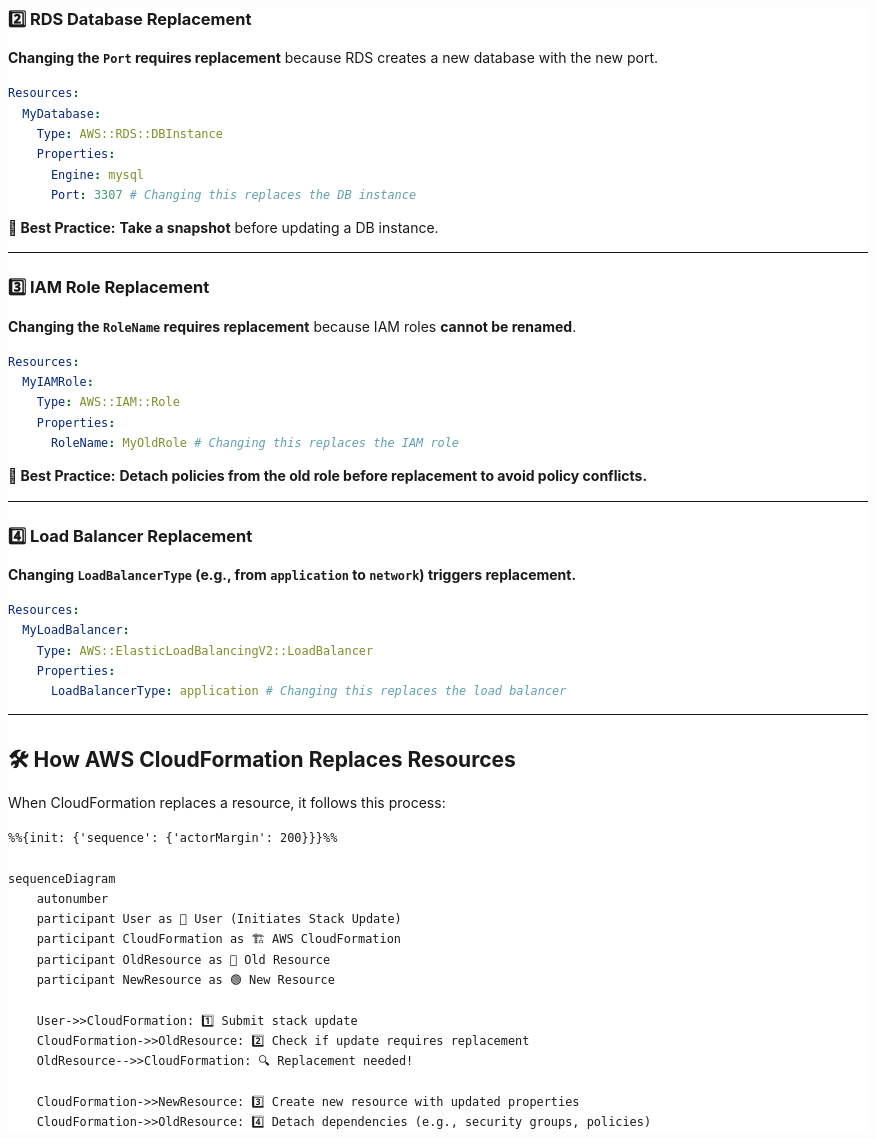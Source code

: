 
### **2️⃣ RDS Database Replacement**

**Changing the `Port` requires replacement** because RDS creates a new database with the new port.

```yaml
Resources:
  MyDatabase:
    Type: AWS::RDS::DBInstance
    Properties:
      Engine: mysql
      Port: 3307 # Changing this replaces the DB instance
```

**📌 Best Practice:** **Take a snapshot** before updating a DB instance.

---

### **3️⃣ IAM Role Replacement**

**Changing the `RoleName` requires replacement** because IAM roles **cannot be renamed**.

```yaml
Resources:
  MyIAMRole:
    Type: AWS::IAM::Role
    Properties:
      RoleName: MyOldRole # Changing this replaces the IAM role
```

**📌 Best Practice:** **Detach policies from the old role before replacement to avoid policy conflicts.**

---

### **4️⃣ Load Balancer Replacement**

**Changing `LoadBalancerType` (e.g., from `application` to `network`) triggers replacement.**

```yaml
Resources:
  MyLoadBalancer:
    Type: AWS::ElasticLoadBalancingV2::LoadBalancer
    Properties:
      LoadBalancerType: application # Changing this replaces the load balancer
```

---

## **🛠️ How AWS CloudFormation Replaces Resources**

When CloudFormation replaces a resource, it follows this process:

```mermaid
%%{init: {'sequence': {'actorMargin': 200}}}%%

sequenceDiagram
    autonumber
    participant User as 🧑 User (Initiates Stack Update)
    participant CloudFormation as 🏗 AWS CloudFormation
    participant OldResource as 🔴 Old Resource
    participant NewResource as 🟢 New Resource

    User->>CloudFormation: 1️⃣ Submit stack update
    CloudFormation->>OldResource: 2️⃣ Check if update requires replacement
    OldResource-->>CloudFormation: 🔍 Replacement needed!

    CloudFormation->>NewResource: 3️⃣ Create new resource with updated properties
    CloudFormation->>OldResource: 4️⃣ Detach dependencies (e.g., security groups, policies)
```